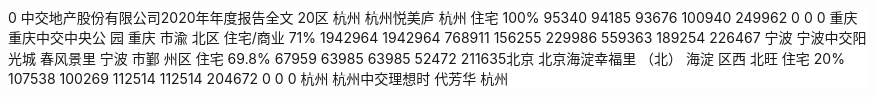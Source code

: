 0
中交地产股份有限公司2020年年度报告全文
20区
杭州
杭州悦美庐
杭州
住宅
100%
95340
94185
93676
100940
249962
0
0
0
重庆
重庆中交中央公
园
重庆
市渝
北区
住宅/商业
71%
1942964
1942964
768911
156255
229986
559363
189254
226467
宁波
宁波中交阳光城
春风景里
宁波
市鄞
州区
住宅
69.8%
67959
63985
63985
52472
211635北京
北京海淀幸福里
（北）
海淀
区西
北旺
住宅
20%
107538
100269
112514
112514
204672
0
0
0
杭州
杭州中交理想时
代芳华
杭州